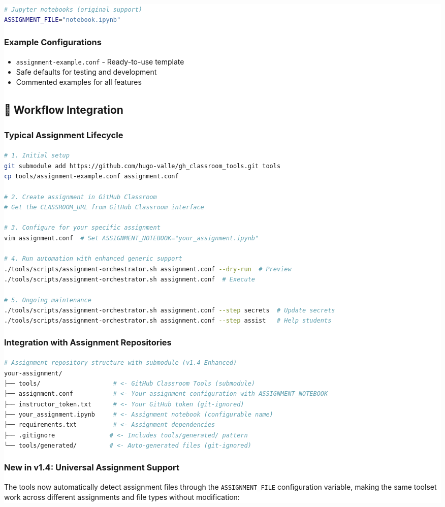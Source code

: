 ```bash
# Jupyter notebooks (original support)
ASSIGNMENT_FILE="notebook.ipynb"
```

### Example Configurations
- `assignment-example.conf` - Ready-to-use template
- Safe defaults for testing and development
- Commented examples for all features

## 🔄 Workflow Integration

### Typical Assignment Lifecycle

```bash
# 1. Initial setup
git submodule add https://github.com/hugo-valle/gh_classroom_tools.git tools
cp tools/assignment-example.conf assignment.conf

# 2. Create assignment in GitHub Classroom
# Get the CLASSROOM_URL from GitHub Classroom interface

# 3. Configure for your specific assignment
vim assignment.conf  # Set ASSIGNMENT_NOTEBOOK="your_assignment.ipynb"

# 4. Run automation with enhanced generic support
./tools/scripts/assignment-orchestrator.sh assignment.conf --dry-run  # Preview
./tools/scripts/assignment-orchestrator.sh assignment.conf  # Execute

# 5. Ongoing maintenance
./tools/scripts/assignment-orchestrator.sh assignment.conf --step secrets  # Update secrets
./tools/scripts/assignment-orchestrator.sh assignment.conf --step assist   # Help students
```

### Integration with Assignment Repositories

```bash
# Assignment repository structure with submodule (v1.4 Enhanced)
your-assignment/
├── tools/                    # <- GitHub Classroom Tools (submodule)
├── assignment.conf           # <- Your assignment configuration with ASSIGNMENT_NOTEBOOK
├── instructor_token.txt      # <- Your GitHub token (git-ignored)
├── your_assignment.ipynb     # <- Assignment notebook (configurable name)
├── requirements.txt          # <- Assignment dependencies
├── .gitignore               # <- Includes tools/generated/ pattern
└── tools/generated/         # <- Auto-generated files (git-ignored)
```

### New in v1.4: Universal Assignment Support

The tools now automatically detect assignment files through the `ASSIGNMENT_FILE` configuration variable, making the same toolset work across different assignments and file types without modification:
